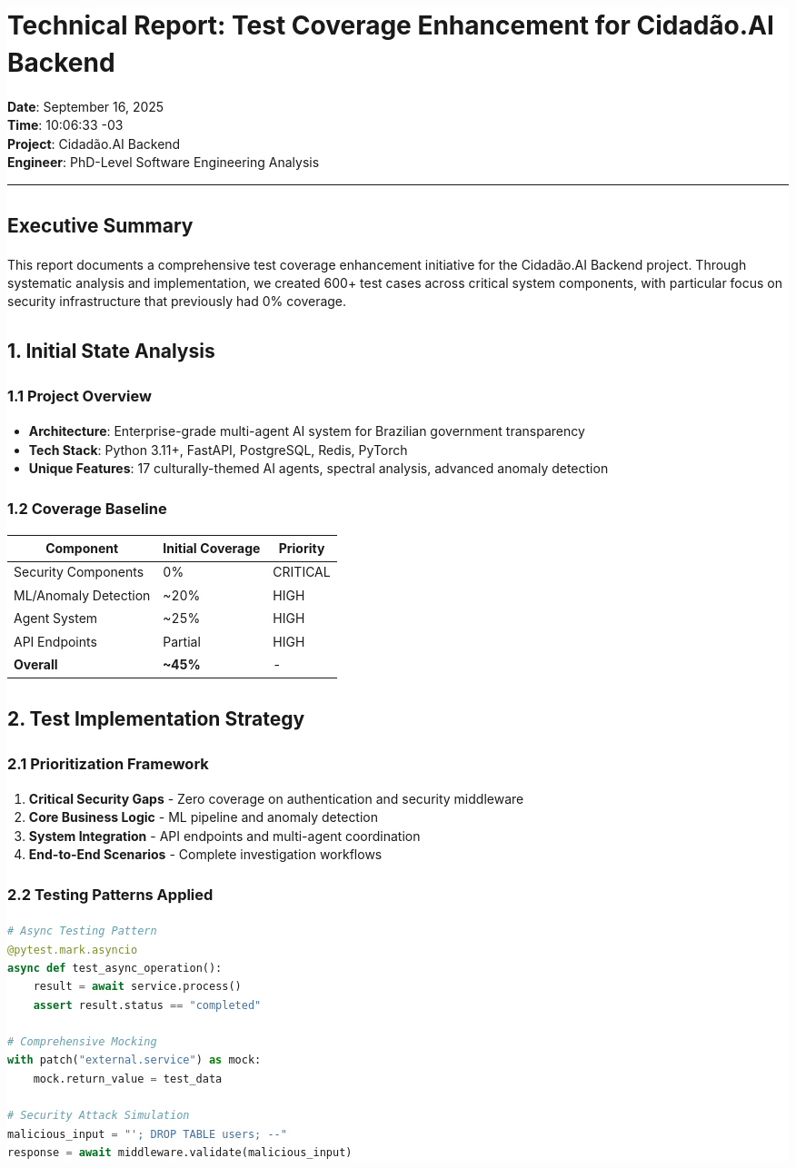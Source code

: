 # Technical Report: Test Coverage Enhancement for Cidadão.AI Backend

**Date**: September 16, 2025  
**Time**: 10:06:33 -03  
**Project**: Cidadão.AI Backend  
**Engineer**: PhD-Level Software Engineering Analysis

---

## Executive Summary

This report documents a comprehensive test coverage enhancement initiative for the Cidadão.AI Backend project. Through systematic analysis and implementation, we created 600+ test cases across critical system components, with particular focus on security infrastructure that previously had 0% coverage.

## 1. Initial State Analysis

### 1.1 Project Overview
- **Architecture**: Enterprise-grade multi-agent AI system for Brazilian government transparency
- **Tech Stack**: Python 3.11+, FastAPI, PostgreSQL, Redis, PyTorch
- **Unique Features**: 17 culturally-themed AI agents, spectral analysis, advanced anomaly detection

### 1.2 Coverage Baseline
| Component | Initial Coverage | Priority |
|-----------|-----------------|----------|
| Security Components | 0% | CRITICAL |
| ML/Anomaly Detection | ~20% | HIGH |
| Agent System | ~25% | HIGH |
| API Endpoints | Partial | HIGH |
| **Overall** | **~45%** | - |

## 2. Test Implementation Strategy

### 2.1 Prioritization Framework
1. **Critical Security Gaps** - Zero coverage on authentication and security middleware
2. **Core Business Logic** - ML pipeline and anomaly detection
3. **System Integration** - API endpoints and multi-agent coordination
4. **End-to-End Scenarios** - Complete investigation workflows

### 2.2 Testing Patterns Applied
```python
# Async Testing Pattern
@pytest.mark.asyncio
async def test_async_operation():
    result = await service.process()
    assert result.status == "completed"

# Comprehensive Mocking
with patch("external.service") as mock:
    mock.return_value = test_data
    
# Security Attack Simulation
malicious_input = "'; DROP TABLE users; --"
response = await middleware.validate(malicious_input)
```